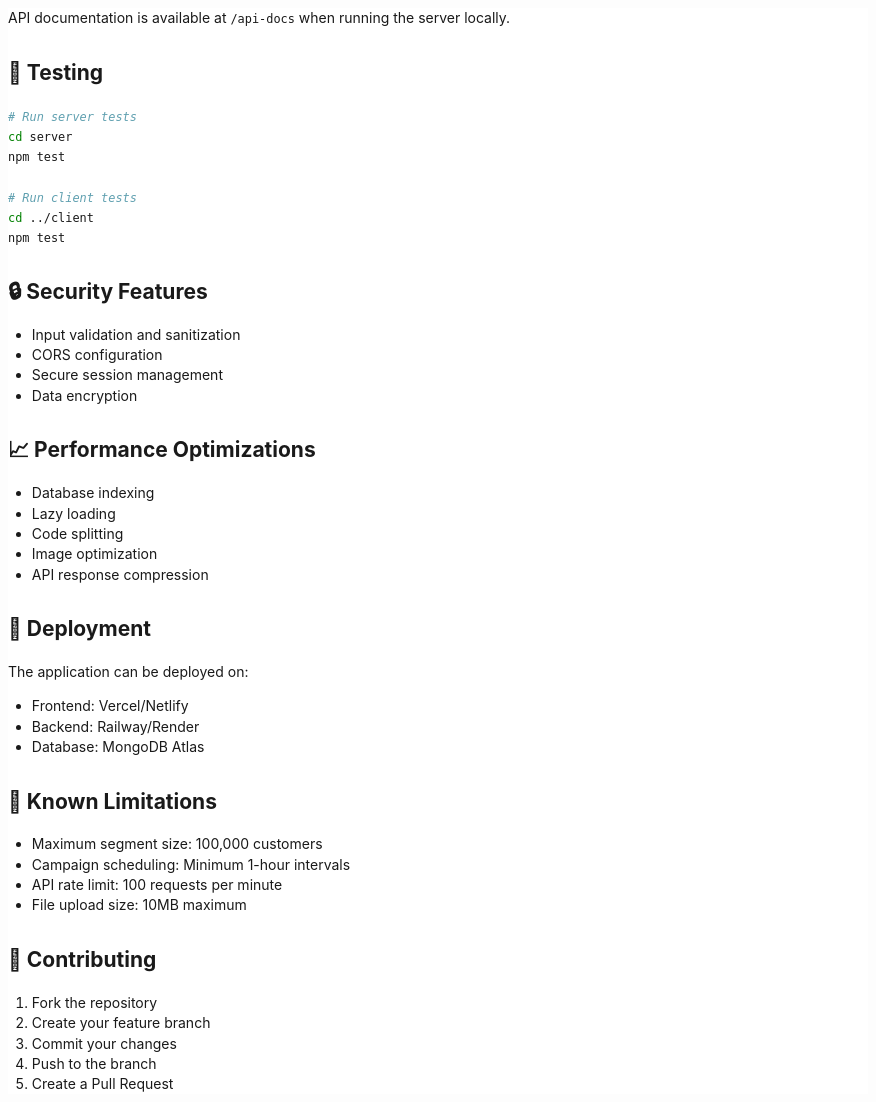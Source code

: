 API documentation is available at `/api-docs` when running the server locally.

## 🧪 Testing

```bash
# Run server tests
cd server
npm test

# Run client tests
cd ../client
npm test
```

## 🔒 Security Features

- Input validation and sanitization
- CORS configuration
- Secure session management
- Data encryption

## 📈 Performance Optimizations

- Database indexing
- Lazy loading
- Code splitting
- Image optimization
- API response compression

## 🚀 Deployment

The application can be deployed on:
- Frontend: Vercel/Netlify
- Backend: Railway/Render
- Database: MongoDB Atlas

## 📝 Known Limitations

- Maximum segment size: 100,000 customers
- Campaign scheduling: Minimum 1-hour intervals
- API rate limit: 100 requests per minute
- File upload size: 10MB maximum

## 🤝 Contributing

1. Fork the repository
2. Create your feature branch
3. Commit your changes
4. Push to the branch
5. Create a Pull Request
